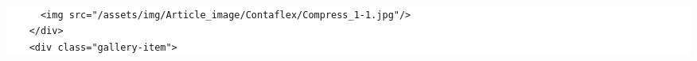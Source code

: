           <img src="/assets/img/Article_image/Contaflex/Compress_1-1.jpg"/>
        </div>
        <div class="gallery-item">